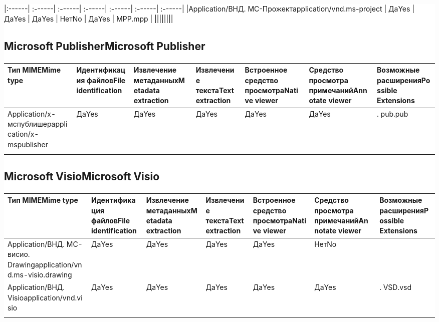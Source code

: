 |:------| :------| :------| :------| :------| :------| :------|
|<span data-ttu-id="4b71f-453">Application/ВНД. МС-Прожект</span><span class="sxs-lookup"><span data-stu-id="4b71f-453">application/vnd.ms-project</span></span> | <span data-ttu-id="4b71f-454">Да</span><span class="sxs-lookup"><span data-stu-id="4b71f-454">Yes</span></span> | <span data-ttu-id="4b71f-455">Да</span><span class="sxs-lookup"><span data-stu-id="4b71f-455">Yes</span></span> | <span data-ttu-id="4b71f-456">Да</span><span class="sxs-lookup"><span data-stu-id="4b71f-456">Yes</span></span> | <span data-ttu-id="4b71f-457">Нет</span><span class="sxs-lookup"><span data-stu-id="4b71f-457">No</span></span> | <span data-ttu-id="4b71f-458">Да</span><span class="sxs-lookup"><span data-stu-id="4b71f-458">Yes</span></span> | <span data-ttu-id="4b71f-459">MPP</span><span class="sxs-lookup"><span data-stu-id="4b71f-459">.mpp</span></span> |
||||||||

## <a name="microsoft-publisher"></a><span data-ttu-id="4b71f-460">Microsoft Publisher</span><span class="sxs-lookup"><span data-stu-id="4b71f-460">Microsoft Publisher</span></span>

|<span data-ttu-id="4b71f-461">Тип MIME</span><span class="sxs-lookup"><span data-stu-id="4b71f-461">Mime type</span></span> | <span data-ttu-id="4b71f-462">Идентификация файлов</span><span class="sxs-lookup"><span data-stu-id="4b71f-462">File identification</span></span> | <span data-ttu-id="4b71f-463">Извлечение метаданных</span><span class="sxs-lookup"><span data-stu-id="4b71f-463">Metadata extraction</span></span> | <span data-ttu-id="4b71f-464">Извлечение текста</span><span class="sxs-lookup"><span data-stu-id="4b71f-464">Text extraction</span></span> | <span data-ttu-id="4b71f-465">Встроенное средство просмотра</span><span class="sxs-lookup"><span data-stu-id="4b71f-465">Native viewer</span></span> | <span data-ttu-id="4b71f-466">Средство просмотра примечаний</span><span class="sxs-lookup"><span data-stu-id="4b71f-466">Annotate viewer</span></span> | <span data-ttu-id="4b71f-467">Возможные расширения</span><span class="sxs-lookup"><span data-stu-id="4b71f-467">Possible Extensions</span></span> |
|:------| :------| :------| :------| :------| :------| :------|
|<span data-ttu-id="4b71f-468">Application/x-мспублишер</span><span class="sxs-lookup"><span data-stu-id="4b71f-468">application/x-mspublisher</span></span> | <span data-ttu-id="4b71f-469">Да</span><span class="sxs-lookup"><span data-stu-id="4b71f-469">Yes</span></span> | <span data-ttu-id="4b71f-470">Да</span><span class="sxs-lookup"><span data-stu-id="4b71f-470">Yes</span></span> | <span data-ttu-id="4b71f-471">Да</span><span class="sxs-lookup"><span data-stu-id="4b71f-471">Yes</span></span> | <span data-ttu-id="4b71f-472">Да</span><span class="sxs-lookup"><span data-stu-id="4b71f-472">Yes</span></span> | <span data-ttu-id="4b71f-473">Да</span><span class="sxs-lookup"><span data-stu-id="4b71f-473">Yes</span></span> | <span data-ttu-id="4b71f-474">. pub</span><span class="sxs-lookup"><span data-stu-id="4b71f-474">.pub</span></span> |
||||||||

## <a name="microsoft-visio"></a><span data-ttu-id="4b71f-475">Microsoft Visio</span><span class="sxs-lookup"><span data-stu-id="4b71f-475">Microsoft Visio</span></span>

| <span data-ttu-id="4b71f-476">Тип MIME</span><span class="sxs-lookup"><span data-stu-id="4b71f-476">Mime type</span></span> | <span data-ttu-id="4b71f-477">Идентификация файлов</span><span class="sxs-lookup"><span data-stu-id="4b71f-477">File identification</span></span> | <span data-ttu-id="4b71f-478">Извлечение метаданных</span><span class="sxs-lookup"><span data-stu-id="4b71f-478">Metadata extraction</span></span> | <span data-ttu-id="4b71f-479">Извлечение текста</span><span class="sxs-lookup"><span data-stu-id="4b71f-479">Text extraction</span></span> | <span data-ttu-id="4b71f-480">Встроенное средство просмотра</span><span class="sxs-lookup"><span data-stu-id="4b71f-480">Native viewer</span></span> | <span data-ttu-id="4b71f-481">Средство просмотра примечаний</span><span class="sxs-lookup"><span data-stu-id="4b71f-481">Annotate viewer</span></span> | <span data-ttu-id="4b71f-482">Возможные расширения</span><span class="sxs-lookup"><span data-stu-id="4b71f-482">Possible Extensions</span></span> |
|:------| :------| :------| :------| :------| :------| :------|
|<span data-ttu-id="4b71f-483">Application/ВНД. МС-висио. Drawing</span><span class="sxs-lookup"><span data-stu-id="4b71f-483">application/vnd.ms-visio.drawing</span></span> | <span data-ttu-id="4b71f-484">Да</span><span class="sxs-lookup"><span data-stu-id="4b71f-484">Yes</span></span> | <span data-ttu-id="4b71f-485">Да</span><span class="sxs-lookup"><span data-stu-id="4b71f-485">Yes</span></span> | <span data-ttu-id="4b71f-486">Да</span><span class="sxs-lookup"><span data-stu-id="4b71f-486">Yes</span></span> | <span data-ttu-id="4b71f-487">Да</span><span class="sxs-lookup"><span data-stu-id="4b71f-487">Yes</span></span> | <span data-ttu-id="4b71f-488">Нет</span><span class="sxs-lookup"><span data-stu-id="4b71f-488">No</span></span> |  |
|<span data-ttu-id="4b71f-489">Application/ВНД. Visio</span><span class="sxs-lookup"><span data-stu-id="4b71f-489">application/vnd.visio</span></span> | <span data-ttu-id="4b71f-490">Да</span><span class="sxs-lookup"><span data-stu-id="4b71f-490">Yes</span></span> | <span data-ttu-id="4b71f-491">Да</span><span class="sxs-lookup"><span data-stu-id="4b71f-491">Yes</span></span> | <span data-ttu-id="4b71f-492">Да</span><span class="sxs-lookup"><span data-stu-id="4b71f-492">Yes</span></span> | <span data-ttu-id="4b71f-493">Да</span><span class="sxs-lookup"><span data-stu-id="4b71f-493">Yes</span></span> | <span data-ttu-id="4b71f-494">Да</span><span class="sxs-lookup"><span data-stu-id="4b71f-494">Yes</span></span> | <span data-ttu-id="4b71f-495">. VSD</span><span class="sxs-lookup"><span data-stu-id="4b71f-495">.vsd</span></span> |
||||||||
